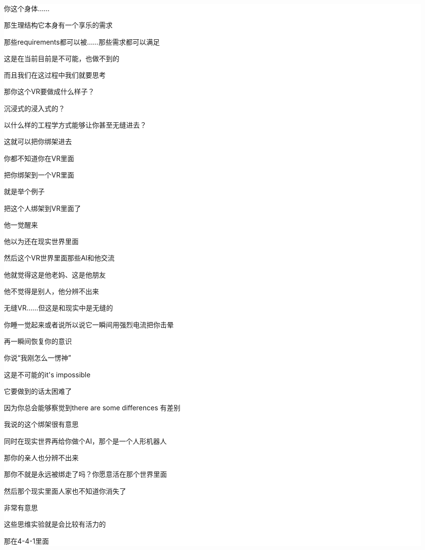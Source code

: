你这个身体……

那生理结构它本身有一个享乐的需求

那些requirements都可以被……那些需求都可以满足

这是在当前目前是不可能，也做不到的

而且我们在这过程中我们就要思考

那你这个VR要做成什么样子？

沉浸式的浸入式的？

以什么样的工程学方式能够让你甚至无缝进去？

这就可以把你绑架进去

你都不知道你在VR里面

把你绑架到一个VR里面

就是举个例子

把这个人绑架到VR里面了

他一觉醒来

他以为还在现实世界里面

然后这个VR世界里面那些AI和他交流

他就觉得这是他老妈、这是他朋友

他不觉得是别人，他分辨不出来

无缝VR……但这是和现实中是无缝的

你睡一觉起来或者说所以说它一瞬间用强烈电流把你击晕

再一瞬间恢复你的意识

你说“我刚怎么一愣神”

这是不可能的it's impossible

它要做到的话太困难了

因为你总会能够察觉到there are some differences 有差别

我说的这个绑架很有意思

同时在现实世界再给你做个AI，那个是一个人形机器人

那你的亲人也分辨不出来

那你不就是永远被绑走了吗？你愿意活在那个世界里面

然后那个现实里面人家也不知道你消失了

非常有意思

这些思维实验就是会比较有活力的

那在4-4-1里面
